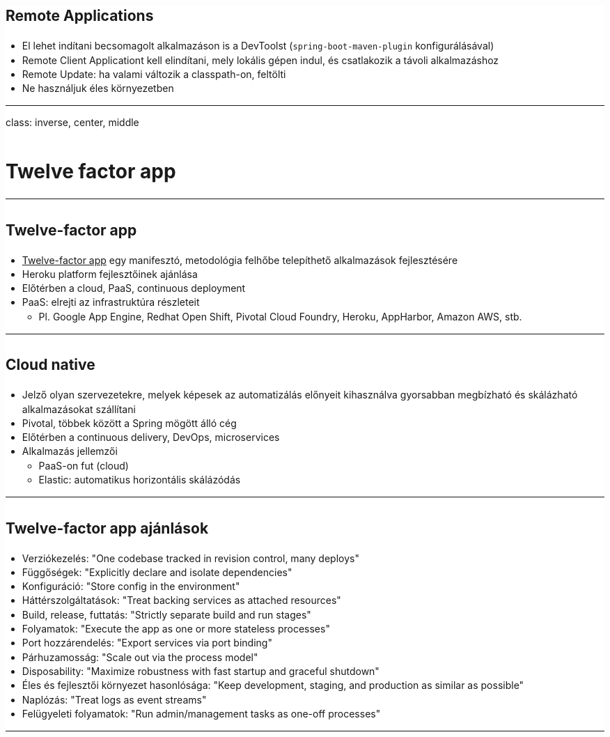 
## Remote Applications

* El lehet indítani becsomagolt alkalmazáson is a DevToolst (`spring-boot-maven-plugin` konfigurálásával)
* Remote Client Applicationt kell elindítani, mely lokális gépen indul, és csatlakozik a távoli alkalmazáshoz
* Remote Update: ha valami változik a classpath-on, feltölti
* Ne használjuk éles környezetben

---

class: inverse, center, middle

# Twelve factor app

---

## Twelve-factor app

* [Twelve-factor app](https://12factor.net/) egy manifesztó, metodológia felhőbe telepíthető alkalmazások fejlesztésére
* Heroku platform fejlesztőinek ajánlása
* Előtérben a cloud, PaaS, continuous deployment
* PaaS: elrejti az infrastruktúra részleteit
    * Pl. Google App Engine, Redhat Open Shift, Pivotal Cloud Foundry, Heroku, AppHarbor, Amazon AWS, stb.

---

## Cloud native

* Jelző olyan szervezetekre, melyek képesek az automatizálás előnyeit kihasználva gyorsabban megbízható és skálázható alkalmazásokat szállítani
* Pivotal, többek között a Spring mögött álló cég
* Előtérben a continuous delivery, DevOps, microservices
* Alkalmazás jellemzői
    * PaaS-on fut (cloud)
    * Elastic: automatikus horizontális skálázódás

---

## Twelve-factor app ajánlások

* Verziókezelés: "One codebase tracked in revision control, many deploys"
* Függőségek: "Explicitly declare and isolate dependencies"
* Konfiguráció: "Store config in the environment"
* Háttérszolgáltatások: "Treat backing services as attached resources"
* Build, release, futtatás: "Strictly separate build and run stages"
* Folyamatok: "Execute the app as one or more stateless processes"
* Port hozzárendelés: "Export services via port binding"
* Párhuzamosság: "Scale out via the process model"
* Disposability: "Maximize robustness with fast startup and graceful shutdown"
* Éles és fejlesztői környezet hasonlósága: "Keep development, staging, and production as similar as possible"
* Naplózás: "Treat logs as event streams"
* Felügyeleti folyamatok: "Run admin/management tasks as one-off processes"

---
